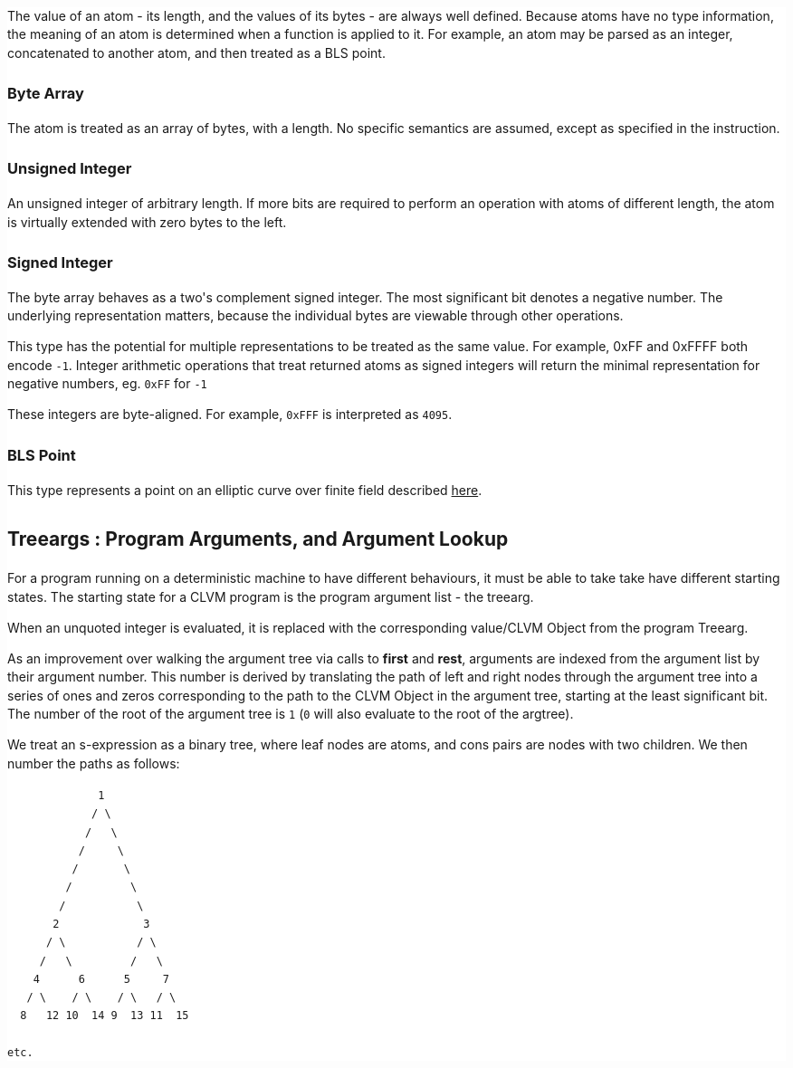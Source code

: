 The value of an atom - its length, and the values of its bytes - are always well defined. Because atoms have no type information, the meaning of an atom is determined when a function is applied to it. For example, an atom may be parsed as an integer, concatenated to another atom, and then treated as a BLS point.

### Byte Array

The atom is treated as an array of bytes, with a length. No specific semantics are assumed, except as specified in the instruction.

### Unsigned Integer

An unsigned integer of arbitrary length. If more bits are required to perform an operation with atoms of different length, the atom is virtually extended with zero bytes to the left.

### Signed Integer

The byte array behaves as a two's complement signed integer. The most significant bit denotes a negative number. The underlying representation matters, because the individual bytes are viewable through other operations.

This type has the potential for multiple representations to be treated as the same value. For example, 0xFF and 0xFFFF both encode `-1`. Integer arithmetic operations that treat returned atoms as signed integers will return the minimal representation for negative numbers, eg. `0xFF` for `-1`

These integers are byte-aligned. For example, `0xFFF` is interpreted as `4095`.

### BLS Point

This type represents a point on an elliptic curve over finite field described [here](https://electriccoin.co/blog/new-snark-curve/).


## Treeargs : Program Arguments, and Argument Lookup

For a program running on a deterministic machine to have different behaviours, it must be able to take take have different starting states. The starting state for a CLVM program is the program argument list - the treearg.

When an unquoted integer is evaluated, it is replaced with the corresponding value/CLVM Object from the program Treearg.

As an improvement over walking the argument tree via calls to **first** and **rest**, arguments are indexed from the argument list by their argument number. This number is derived by translating the path of left and right nodes through the argument tree into a series of ones and zeros corresponding to the path to the CLVM Object in the argument tree, starting at the least significant bit. The number of the root of the argument tree is `1` (`0` will also evaluate to the root of the argtree).

We treat an s-expression as a binary tree, where leaf nodes are atoms, and cons pairs
are nodes with two children. We then number the paths as follows:

```
              1
             / \
            /   \
           /     \
          /       \
         /         \
        /           \
       2             3
      / \           / \
     /   \         /   \
    4      6      5     7
   / \    / \    / \   / \
  8   12 10  14 9  13 11  15

etc.
```